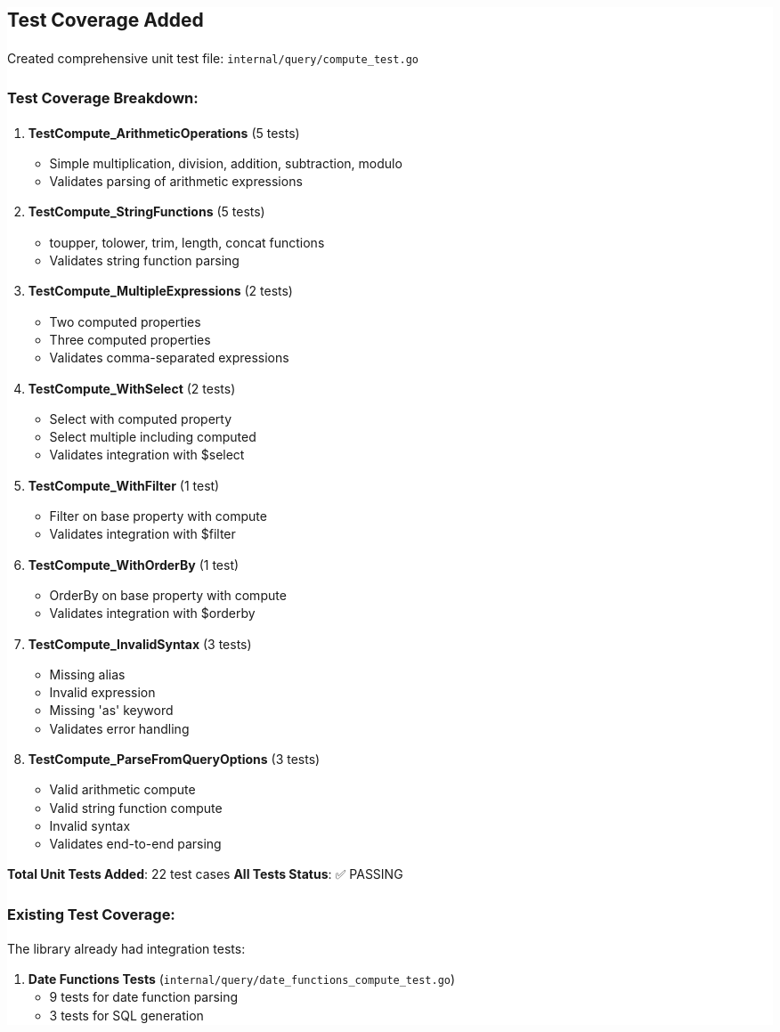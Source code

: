 ## Test Coverage Added

Created comprehensive unit test file: `internal/query/compute_test.go`

### Test Coverage Breakdown:

1. **TestCompute_ArithmeticOperations** (5 tests)
   - Simple multiplication, division, addition, subtraction, modulo
   - Validates parsing of arithmetic expressions

2. **TestCompute_StringFunctions** (5 tests)
   - toupper, tolower, trim, length, concat functions
   - Validates string function parsing

3. **TestCompute_MultipleExpressions** (2 tests)
   - Two computed properties
   - Three computed properties
   - Validates comma-separated expressions

4. **TestCompute_WithSelect** (2 tests)
   - Select with computed property
   - Select multiple including computed
   - Validates integration with $select

5. **TestCompute_WithFilter** (1 test)
   - Filter on base property with compute
   - Validates integration with $filter

6. **TestCompute_WithOrderBy** (1 test)
   - OrderBy on base property with compute
   - Validates integration with $orderby

7. **TestCompute_InvalidSyntax** (3 tests)
   - Missing alias
   - Invalid expression
   - Missing 'as' keyword
   - Validates error handling

8. **TestCompute_ParseFromQueryOptions** (3 tests)
   - Valid arithmetic compute
   - Valid string function compute
   - Invalid syntax
   - Validates end-to-end parsing

**Total Unit Tests Added**: 22 test cases
**All Tests Status**: ✅ PASSING

### Existing Test Coverage:

The library already had integration tests:

1. **Date Functions Tests** (`internal/query/date_functions_compute_test.go`)
   - 9 tests for date function parsing
   - 3 tests for SQL generation
